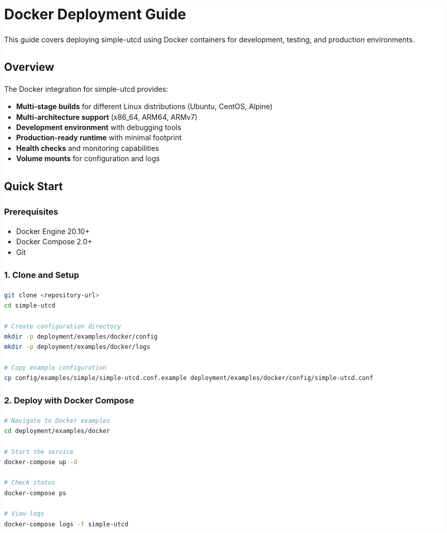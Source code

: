 # Docker Deployment Guide

This guide covers deploying simple-utcd using Docker containers for development, testing, and production environments.

## Overview

The Docker integration for simple-utcd provides:

- **Multi-stage builds** for different Linux distributions (Ubuntu, CentOS, Alpine)
- **Multi-architecture support** (x86_64, ARM64, ARMv7)
- **Development environment** with debugging tools
- **Production-ready runtime** with minimal footprint
- **Health checks** and monitoring capabilities
- **Volume mounts** for configuration and logs

## Quick Start

### Prerequisites

- Docker Engine 20.10+
- Docker Compose 2.0+
- Git

### 1. Clone and Setup

```bash
git clone <repository-url>
cd simple-utcd

# Create configuration directory
mkdir -p deployment/examples/docker/config
mkdir -p deployment/examples/docker/logs

# Copy example configuration
cp config/examples/simple/simple-utcd.conf.example deployment/examples/docker/config/simple-utcd.conf
```

### 2. Deploy with Docker Compose

```bash
# Navigate to Docker examples
cd deployment/examples/docker

# Start the service
docker-compose up -d

# Check status
docker-compose ps

# View logs
docker-compose logs -f simple-utcd
```
